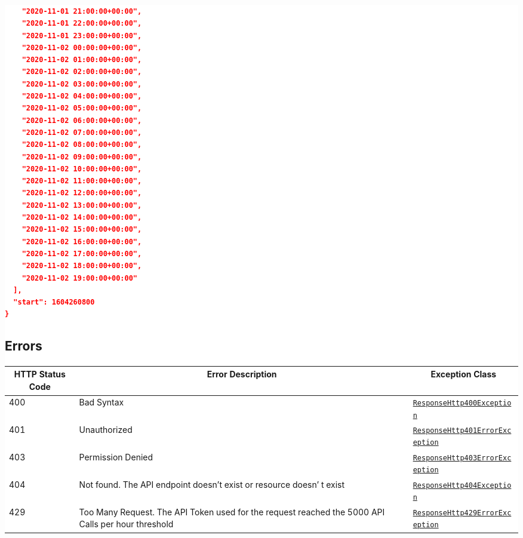 ```json
    "2020-11-01 21:00:00+00:00",
    "2020-11-01 22:00:00+00:00",
    "2020-11-01 23:00:00+00:00",
    "2020-11-02 00:00:00+00:00",
    "2020-11-02 01:00:00+00:00",
    "2020-11-02 02:00:00+00:00",
    "2020-11-02 03:00:00+00:00",
    "2020-11-02 04:00:00+00:00",
    "2020-11-02 05:00:00+00:00",
    "2020-11-02 06:00:00+00:00",
    "2020-11-02 07:00:00+00:00",
    "2020-11-02 08:00:00+00:00",
    "2020-11-02 09:00:00+00:00",
    "2020-11-02 10:00:00+00:00",
    "2020-11-02 11:00:00+00:00",
    "2020-11-02 12:00:00+00:00",
    "2020-11-02 13:00:00+00:00",
    "2020-11-02 14:00:00+00:00",
    "2020-11-02 15:00:00+00:00",
    "2020-11-02 16:00:00+00:00",
    "2020-11-02 17:00:00+00:00",
    "2020-11-02 18:00:00+00:00",
    "2020-11-02 19:00:00+00:00"
  ],
  "start": 1604260800
}
```

## Errors

| HTTP Status Code | Error Description | Exception Class |
|  --- | --- | --- |
| 400 | Bad Syntax | [`ResponseHttp400Exception`](../../doc/models/response-http-400-exception.md) |
| 401 | Unauthorized | [`ResponseHttp401ErrorException`](../../doc/models/response-http-401-error-exception.md) |
| 403 | Permission Denied | [`ResponseHttp403ErrorException`](../../doc/models/response-http-403-error-exception.md) |
| 404 | Not found. The API endpoint doesn’t exist or resource doesn’ t exist | [`ResponseHttp404Exception`](../../doc/models/response-http-404-exception.md) |
| 429 | Too Many Request. The API Token used for the request reached the 5000 API Calls per hour threshold | [`ResponseHttp429ErrorException`](../../doc/models/response-http-429-error-exception.md) |

